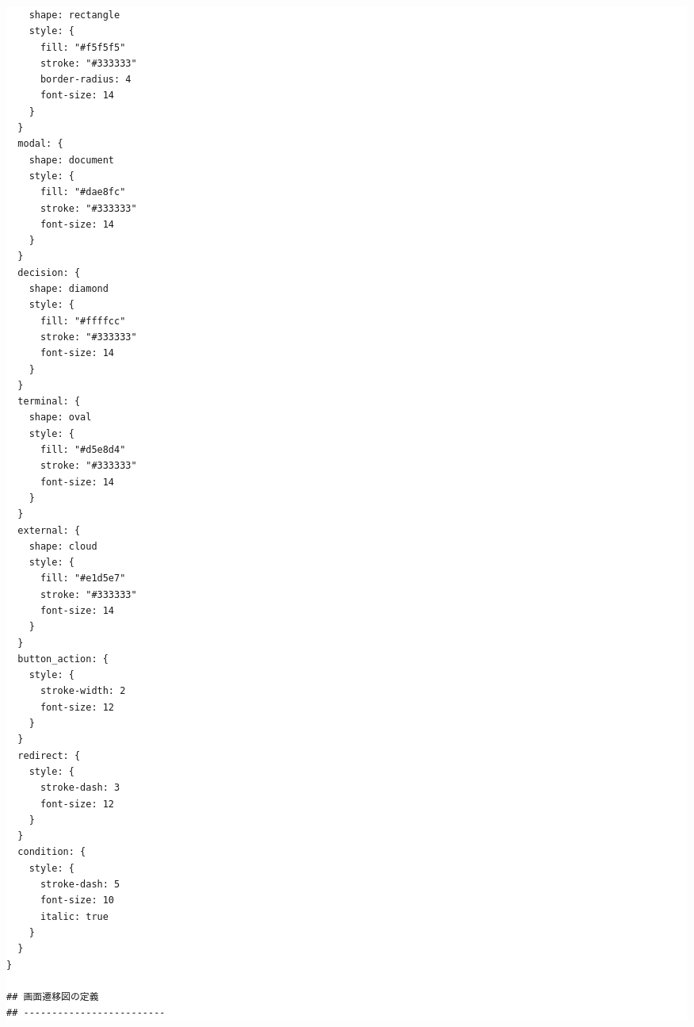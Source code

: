 ```d2
    shape: rectangle
    style: {
      fill: "#f5f5f5"
      stroke: "#333333"
      border-radius: 4
      font-size: 14
    }
  }
  modal: {
    shape: document
    style: {
      fill: "#dae8fc"
      stroke: "#333333"
      font-size: 14
    }
  }
  decision: {
    shape: diamond
    style: {
      fill: "#ffffcc"
      stroke: "#333333"
      font-size: 14
    }
  }
  terminal: {
    shape: oval
    style: {
      fill: "#d5e8d4"
      stroke: "#333333"
      font-size: 14
    }
  }
  external: {
    shape: cloud
    style: {
      fill: "#e1d5e7"
      stroke: "#333333"
      font-size: 14
    }
  }
  button_action: {
    style: {
      stroke-width: 2
      font-size: 12
    }
  }
  redirect: {
    style: {
      stroke-dash: 3
      font-size: 12
    }
  }
  condition: {
    style: {
      stroke-dash: 5
      font-size: 10
      italic: true
    }
  }
}

## 画面遷移図の定義
## -------------------------
```
